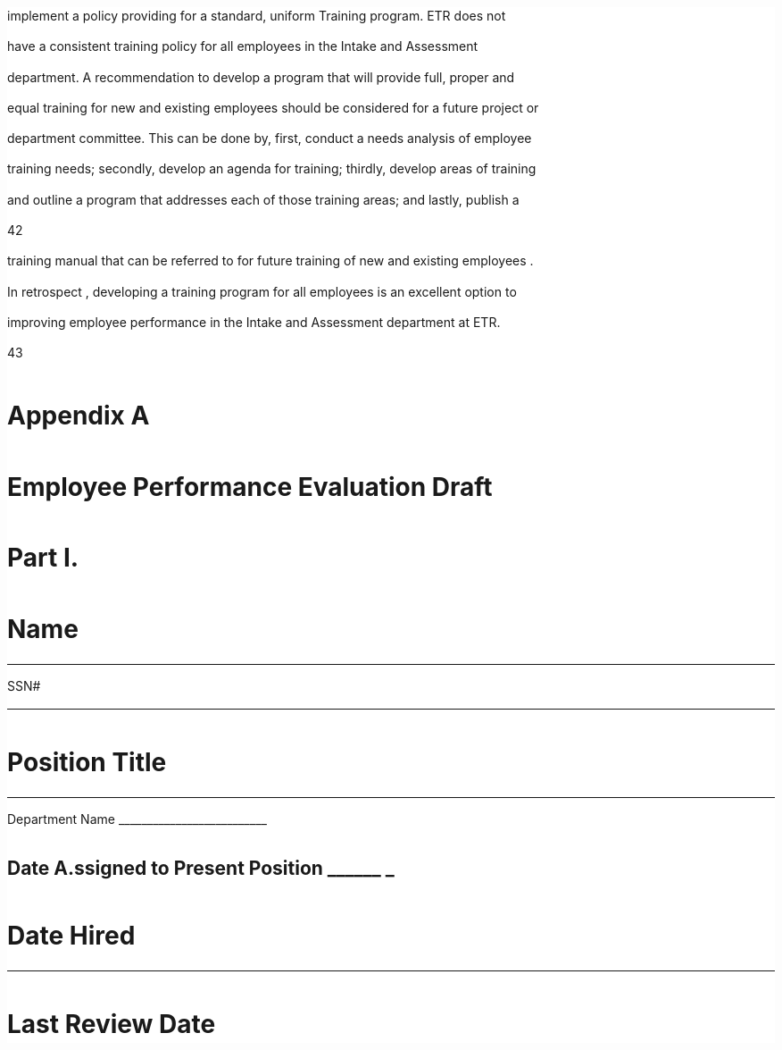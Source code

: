 implement a policy providing for a standard, uniform Training program. ETR does not

have a consistent training policy for all employees in the Intake and Assessment

department. A recommendation to develop a program that will provide full, proper and

equal training for new and existing employees should be considered for a future project or

department committee. This can be done by, first, conduct a needs analysis of employee

training needs; secondly, develop an agenda for training; thirdly, develop areas of training

and outline a program that addresses each of those training areas; and lastly, publish a

42

training manual that can be referred to for future training of new and existing employees .

In retrospect , developing a training program for all employees is an excellent option to

improving employee performance in the Intake and Assessment department at ETR.

43

# Appendix A

# Employee Performance Evaluation Draft

# Part I.

# Name

---------------

SSN#

------------

# Position Title

----------------------------

Department Name __________________________

## Date A.ssigned to Present Position ______ _

# Date Hired

-------

# Last Review Date
